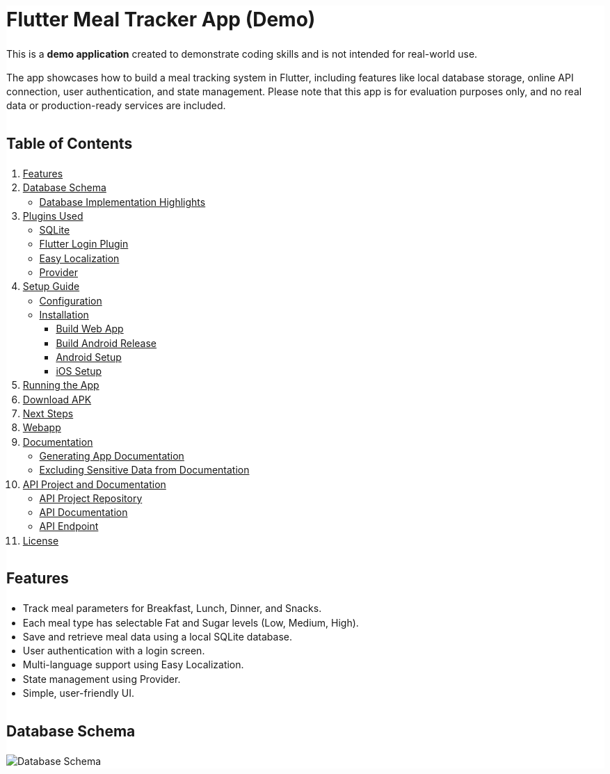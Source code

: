 
# Flutter Meal Tracker App (Demo)

This is a **demo application** created to demonstrate coding skills and is not intended for real-world use. 

The app showcases how to build a meal tracking system in Flutter, including features like local database storage, online API connection, user authentication, and state management. Please note that this app is for evaluation purposes only, and no real data or production-ready services are included.

## Table of Contents
1. [Features](#features)
2. [Database Schema](#database-schema)
    - [Database Implementation Highlights](#database-implementation-highlights)
3. [Plugins Used](#plugins-used)
    - [SQLite](#sqlite)
    - [Flutter Login Plugin](#flutter-login-plugin)
    - [Easy Localization](#easy-localization)
    - [Provider](#provider)
4. [Setup Guide](#setup-guide)
    - [Configuration](#configuration)
    - [Installation](#installation)
        - [Build Web App](#build-the-web-app)
        - [Build Android Release](#build-android-release)
        - [Android Setup](docs/guides/README_Debug_Android_Flutter.md)
        - [iOS Setup](docs/guides/README_Debug_iOS_Flutter.md)
5. [Running the App](#running-the-app)
6. [Download APK](#download-apk)
7. [Next Steps](#next-steps)
8. [Webapp](#deployed-webapp)
9. [Documentation](#documentation)
    - [Generating App Documentation](#generating-app-documentation)
    - [Excluding Sensitive Data from Documentation](#excluding-sensitive-data-from-documentation)
10. [API Project and Documentation](#api)
    - [API Project Repository](#api-repository)
    - [API Documentation](#api-documentation)
    - [API Endpoint](#api-endpoint)
11. [License](#license)


## Features

- Track meal parameters for Breakfast, Lunch, Dinner, and Snacks.
- Each meal type has selectable Fat and Sugar levels (Low, Medium, High).
- Save and retrieve meal data using a local SQLite database.
- User authentication with a login screen.
- Multi-language support using Easy Localization.
- State management using Provider.
- Simple, user-friendly UI.

## Database Schema
![Database Schema](docs/images/database_scheme.png)

